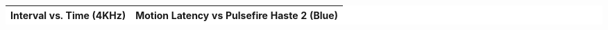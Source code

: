 
Interval vs. Time (4KHz)            |  Motion Latency vs Pulsefire Haste 2 (Blue)
:-------------------------:|:-------------------------: